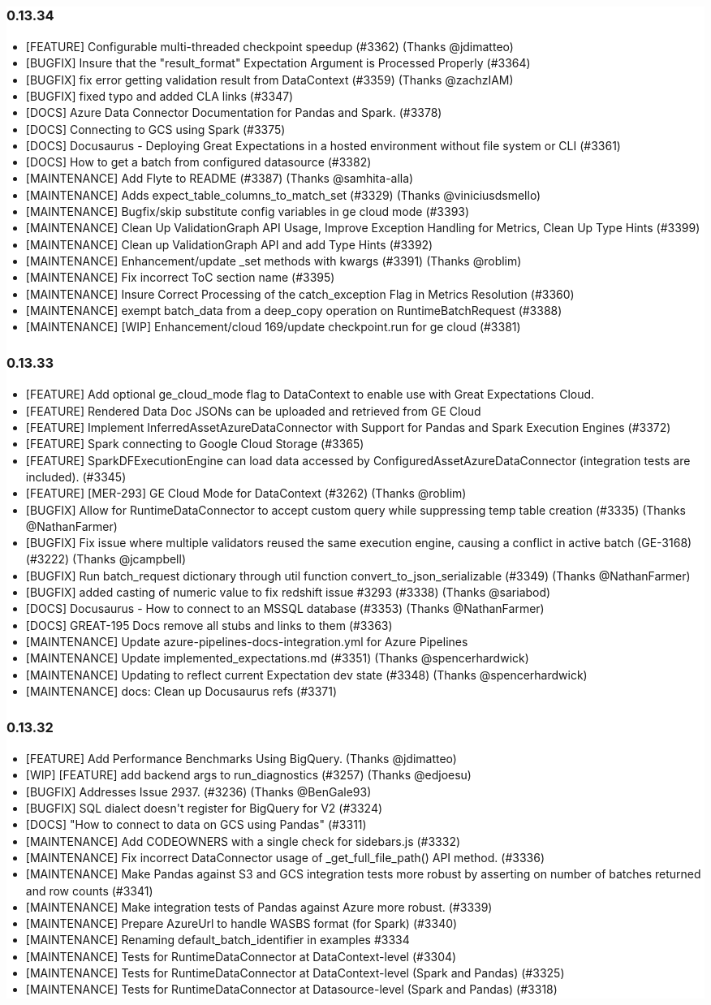 ### 0.13.34
* [FEATURE] Configurable multi-threaded checkpoint speedup (#3362) (Thanks @jdimatteo)
* [BUGFIX] Insure that the "result_format" Expectation Argument is Processed Properly (#3364)
* [BUGFIX] fix error getting validation result from DataContext (#3359) (Thanks @zachzIAM)
* [BUGFIX] fixed typo and added CLA links (#3347)
* [DOCS] Azure Data Connector Documentation for Pandas and Spark. (#3378)
* [DOCS] Connecting to GCS using Spark (#3375)
* [DOCS] Docusaurus - Deploying Great Expectations in a hosted environment without file system or CLI (#3361)
* [DOCS] How to get a batch from configured datasource (#3382)
* [MAINTENANCE] Add Flyte to README (#3387) (Thanks @samhita-alla)
* [MAINTENANCE] Adds expect_table_columns_to_match_set (#3329) (Thanks @viniciusdsmello)
* [MAINTENANCE] Bugfix/skip substitute config variables in ge cloud mode (#3393)
* [MAINTENANCE] Clean Up ValidationGraph API Usage, Improve Exception Handling for Metrics, Clean Up Type Hints (#3399)
* [MAINTENANCE] Clean up ValidationGraph API and add Type Hints (#3392)
* [MAINTENANCE] Enhancement/update _set methods with kwargs (#3391) (Thanks @roblim)
* [MAINTENANCE] Fix incorrect ToC section name (#3395)
* [MAINTENANCE] Insure Correct Processing of the catch_exception Flag in Metrics Resolution (#3360)
* [MAINTENANCE] exempt batch_data from a deep_copy operation on RuntimeBatchRequest (#3388)
* [MAINTENANCE] [WIP] Enhancement/cloud 169/update checkpoint.run for ge cloud (#3381)

### 0.13.33
* [FEATURE] Add optional ge_cloud_mode flag to DataContext to enable use with Great Expectations Cloud.
* [FEATURE] Rendered Data Doc JSONs can be uploaded and retrieved from GE Cloud
* [FEATURE] Implement InferredAssetAzureDataConnector with Support for Pandas and Spark Execution Engines (#3372)
* [FEATURE] Spark connecting to Google Cloud Storage (#3365)
* [FEATURE] SparkDFExecutionEngine can load data accessed by ConfiguredAssetAzureDataConnector (integration tests are included). (#3345)
* [FEATURE] [MER-293] GE Cloud Mode for DataContext (#3262) (Thanks @roblim)
* [BUGFIX] Allow for RuntimeDataConnector to accept custom query while suppressing temp table creation (#3335) (Thanks @NathanFarmer)
* [BUGFIX] Fix issue where multiple validators reused the same execution engine, causing a conflict in active batch (GE-3168) (#3222) (Thanks @jcampbell)
* [BUGFIX] Run batch_request dictionary through util function convert_to_json_serializable (#3349) (Thanks @NathanFarmer)
* [BUGFIX] added casting of numeric value to fix redshift issue #3293 (#3338) (Thanks @sariabod)
* [DOCS] Docusaurus - How to connect to an MSSQL database (#3353) (Thanks @NathanFarmer)
* [DOCS] GREAT-195 Docs remove all stubs and links to them (#3363)
* [MAINTENANCE] Update azure-pipelines-docs-integration.yml for Azure Pipelines
* [MAINTENANCE] Update implemented_expectations.md (#3351) (Thanks @spencerhardwick)
* [MAINTENANCE] Updating to reflect current Expectation dev state (#3348) (Thanks @spencerhardwick)
* [MAINTENANCE] docs: Clean up Docusaurus refs (#3371)

### 0.13.32
* [FEATURE] Add Performance Benchmarks Using BigQuery. (Thanks @jdimatteo)
* [WIP] [FEATURE] add backend args to run_diagnostics (#3257) (Thanks @edjoesu)
* [BUGFIX] Addresses Issue 2937. (#3236) (Thanks @BenGale93)
* [BUGFIX] SQL dialect doesn't register for BigQuery for V2 (#3324)
* [DOCS] "How to connect to data on GCS using Pandas" (#3311)
* [MAINTENANCE] Add CODEOWNERS with a single check for sidebars.js (#3332)
* [MAINTENANCE] Fix incorrect DataConnector usage of _get_full_file_path() API method. (#3336)
* [MAINTENANCE] Make Pandas against S3 and GCS integration tests more robust by asserting on number of batches returned and row counts (#3341)
* [MAINTENANCE] Make integration tests of Pandas against Azure more robust. (#3339)
* [MAINTENANCE] Prepare AzureUrl to handle WASBS format (for Spark) (#3340)
* [MAINTENANCE] Renaming default_batch_identifier in examples #3334
* [MAINTENANCE] Tests for RuntimeDataConnector at DataContext-level (#3304)
* [MAINTENANCE] Tests for RuntimeDataConnector at DataContext-level (Spark and Pandas) (#3325)
* [MAINTENANCE] Tests for RuntimeDataConnector at Datasource-level (Spark and Pandas) (#3318)